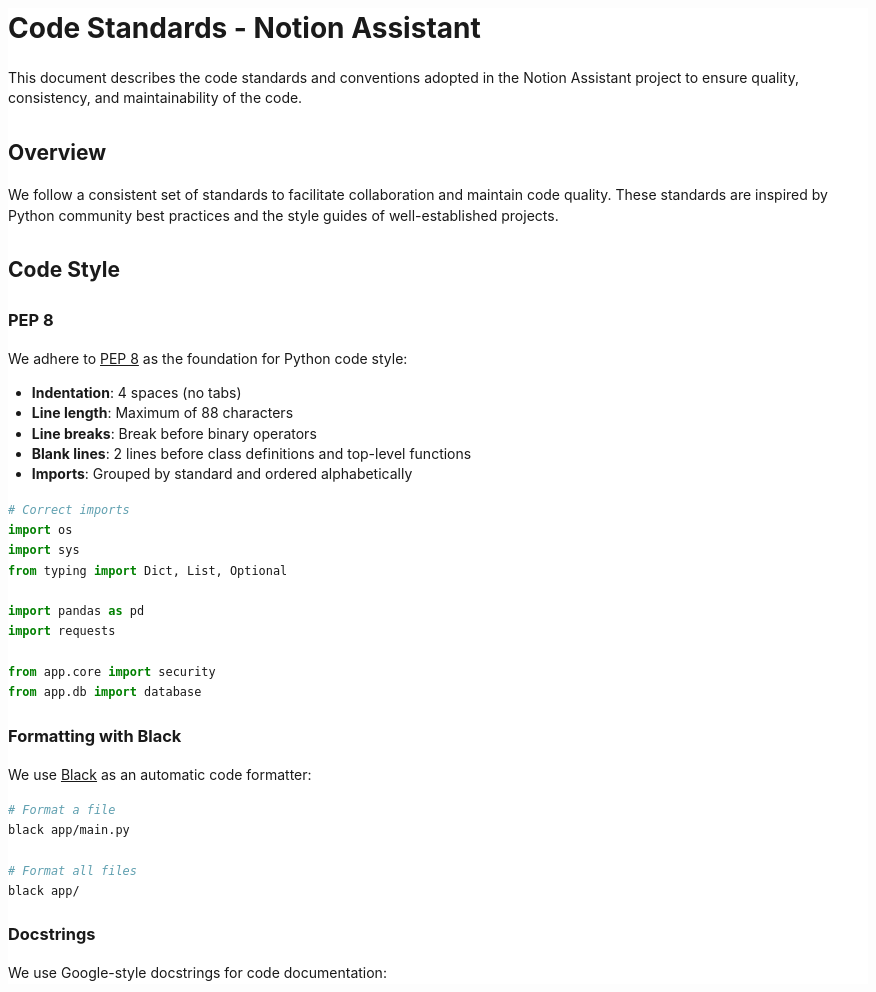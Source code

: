 # Code Standards - Notion Assistant

This document describes the code standards and conventions adopted in the Notion Assistant project to ensure quality, consistency, and maintainability of the code.

## Overview

We follow a consistent set of standards to facilitate collaboration and maintain code quality. These standards are inspired by Python community best practices and the style guides of well-established projects.

## Code Style

### PEP 8

We adhere to [PEP 8](https://www.python.org/dev/peps/pep-0008/) as the foundation for Python code style:

- **Indentation**: 4 spaces (no tabs)
- **Line length**: Maximum of 88 characters
- **Line breaks**: Break before binary operators
- **Blank lines**: 2 lines before class definitions and top-level functions
- **Imports**: Grouped by standard and ordered alphabetically

```python
# Correct imports
import os
import sys
from typing import Dict, List, Optional

import pandas as pd
import requests

from app.core import security
from app.db import database
```

### Formatting with Black

We use [Black](https://black.readthedocs.io/) as an automatic code formatter:

```bash
# Format a file
black app/main.py

# Format all files
black app/
```

### Docstrings

We use Google-style docstrings for code documentation:
